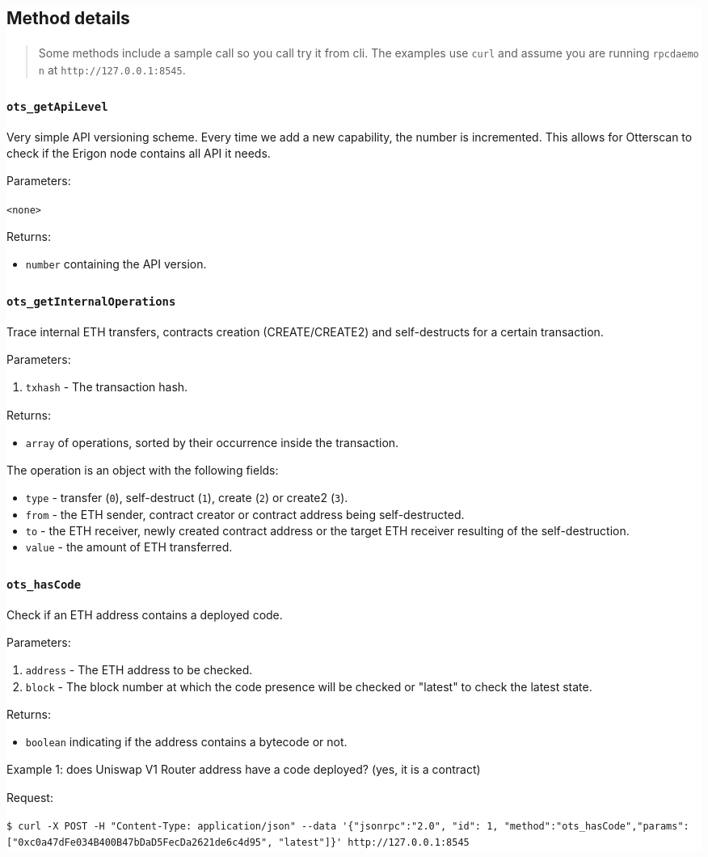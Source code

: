 ## Method details

> Some methods include a sample call so you call try it from cli. The examples use `curl` and assume you are running `rpcdaemon` at `http://127.0.0.1:8545`.

### `ots_getApiLevel`

Very simple API versioning scheme. Every time we add a new capability, the number is incremented. This allows for Otterscan to check if the Erigon node contains all API it needs.

Parameters:

`<none>`

Returns:

- `number` containing the API version.

### `ots_getInternalOperations`

Trace internal ETH transfers, contracts creation (CREATE/CREATE2) and self-destructs for a certain transaction.

Parameters:

1. `txhash` - The transaction hash.

Returns:

- `array` of operations, sorted by their occurrence inside the transaction.

The operation is an object with the following fields:

- `type` - transfer (`0`), self-destruct (`1`), create (`2`) or create2 (`3`).
- `from` - the ETH sender, contract creator or contract address being self-destructed.
- `to` - the ETH receiver, newly created contract address or the target ETH receiver resulting of the self-destruction.
- `value` - the amount of ETH transferred.

### `ots_hasCode`

Check if an ETH address contains a deployed code.

Parameters:

1. `address` - The ETH address to be checked.
2. `block` - The block number at which the code presence will be checked or "latest" to check the latest state.

Returns:

- `boolean` indicating if the address contains a bytecode or not.

Example 1: does Uniswap V1 Router address have a code deployed? (yes, it is a contract)

Request:

```
$ curl -X POST -H "Content-Type: application/json" --data '{"jsonrpc":"2.0", "id": 1, "method":"ots_hasCode","params":["0xc0a47dFe034B400B47bDaD5FecDa2621de6c4d95", "latest"]}' http://127.0.0.1:8545
```
